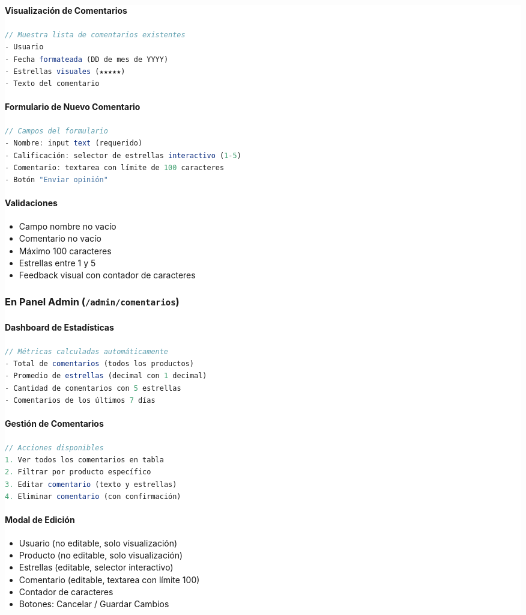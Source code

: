 #

#### Visualización de Comentarios
```jsx
// Muestra lista de comentarios existentes
- Usuario
- Fecha formateada (DD de mes de YYYY)
- Estrellas visuales (★★★★★)
- Texto del comentario
```

#### Formulario de Nuevo Comentario
```jsx
// Campos del formulario
- Nombre: input text (requerido)
- Calificación: selector de estrellas interactivo (1-5)
- Comentario: textarea con límite de 100 caracteres
- Botón "Enviar opinión"
```

#### Validaciones
- Campo nombre no vacío
- Comentario no vacío
- Máximo 100 caracteres
- Estrellas entre 1 y 5
- Feedback visual con contador de caracteres

### En Panel Admin (`/admin/comentarios`)

#### Dashboard de Estadísticas
```javascript
// Métricas calculadas automáticamente
- Total de comentarios (todos los productos)
- Promedio de estrellas (decimal con 1 decimal)
- Cantidad de comentarios con 5 estrellas
- Comentarios de los últimos 7 días
```

#### Gestión de Comentarios
```jsx
// Acciones disponibles
1. Ver todos los comentarios en tabla
2. Filtrar por producto específico
3. Editar comentario (texto y estrellas)
4. Eliminar comentario (con confirmación)
```

#### Modal de Edición
- Usuario (no editable, solo visualización)
- Producto (no editable, solo visualización)
- Estrellas (editable, selector interactivo)
- Comentario (editable, textarea con límite 100)
- Contador de caracteres
- Botones: Cancelar / Guardar Cambios
